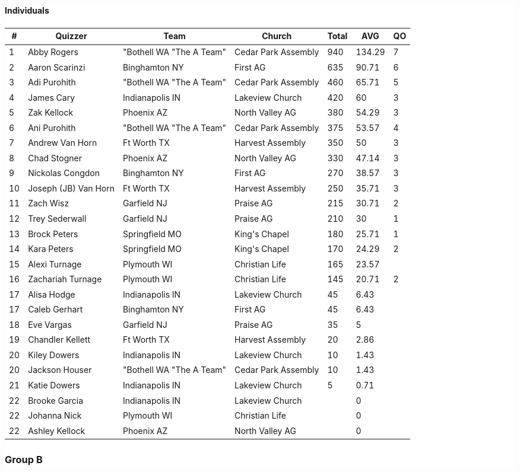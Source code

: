 #### Individuals

| #  | Quizzer              | Team                        | Church              | Total | AVG    | QO |
|----|----------------------|-----------------------------|---------------------|-------|--------|----|
| 1  | Abby Rogers          | "Bothell WA "The A Team"    | Cedar Park Assembly | 940   | 134.29 | 7  |
| 2  | Aaron Scarinzi       | Binghamton NY               | First AG            | 635   | 90.71  | 6  |
| 3  | Adi Purohith         | "Bothell WA "The A Team"    | Cedar Park Assembly | 460   | 65.71  | 5  |
| 4  | James Cary           | Indianapolis IN             | Lakeview Church     | 420   | 60     | 3  |
| 5  | Zak Kellock          | Phoenix AZ                  | North Valley AG     | 380   | 54.29  | 3  |
| 6  | Ani Purohith         | "Bothell WA "The A Team"    | Cedar Park Assembly | 375   | 53.57  | 4  |
| 7  | Andrew Van Horn      | Ft Worth TX                 | Harvest Assembly    | 350   | 50     | 3  |
| 8  | Chad Stogner         | Phoenix AZ                  | North Valley AG     | 330   | 47.14  | 3  |
| 9  | Nickolas Congdon     | Binghamton NY               | First AG            | 270   | 38.57  | 3  |
| 10 | Joseph (JB) Van Horn | Ft Worth TX                 | Harvest Assembly    | 250   | 35.71  | 3  |
| 11 | Zach Wisz            | Garfield NJ                 | Praise AG           | 215   | 30.71  | 2  |
| 12 | Trey Sederwall       | Garfield NJ                 | Praise AG           | 210   | 30     | 1  |
| 13 | Brock Peters         | Springfield MO              | King's Chapel       | 180   | 25.71  | 1  |
| 14 | Kara Peters          | Springfield MO              | King's Chapel       | 170   | 24.29  | 2  |
| 15 | Alexi Turnage        | Plymouth WI                 | Christian Life      | 165   | 23.57  |    |
| 16 | Zachariah Turnage    | Plymouth WI                 | Christian Life      | 145   | 20.71  | 2  |
| 17 | Alisa Hodge          | Indianapolis IN             | Lakeview Church     | 45    | 6.43   |    |
| 17 | Caleb Gerhart        | Binghamton NY               | First AG            | 45    | 6.43   |    |
| 18 | Eve Vargas           | Garfield NJ                 | Praise AG           | 35    | 5      |    |
| 19 | Chandler Kellett     | Ft Worth TX                 | Harvest Assembly    | 20    | 2.86   |    |
| 20 | Kiley Dowers         | Indianapolis IN             | Lakeview Church     | 10    | 1.43   |    |
| 20 | Jackson Houser       | "Bothell WA "The A Team"    | Cedar Park Assembly | 10    | 1.43   |    |
| 21 | Katie Dowers         | Indianapolis IN             | Lakeview Church     | 5     | 0.71   |    |
| 22 | Brooke Garcia        | Indianapolis IN             | Lakeview Church     |       | 0      |    |
| 22 | Johanna Nick         | Plymouth WI                 | Christian Life      |       | 0      |    |
| 22 | Ashley Kellock       | Phoenix AZ                  | North Valley AG     |       | 0      |

### Group B
